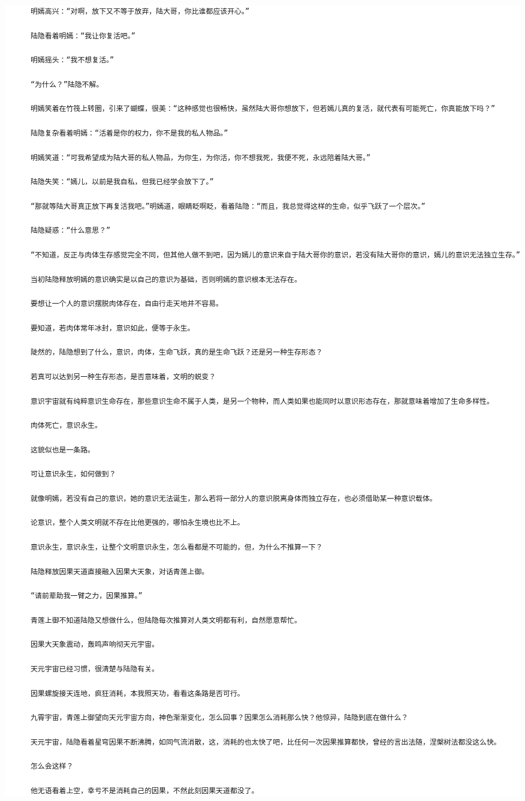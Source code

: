           明嫣高兴：“对啊，放下又不等于放弃，陆大哥，你比谁都应该开心。”
      
          陆隐看着明嫣：“我让你复活吧。”
      
          明嫣摇头：“我不想复活。”
      
          “为什么？”陆隐不解。
      
          明嫣笑着在竹筏上转圈，引来了蝴蝶，很美：“这种感觉也很畅快，虽然陆大哥你想放下，但若嫣儿真的复活，就代表有可能死亡，你真能放下吗？”
      
          陆隐复杂看着明嫣：“活着是你的权力，你不是我的私人物品。”
      
          明嫣笑道：“可我希望成为陆大哥的私人物品，为你生，为你活，你不想我死，我便不死，永远陪着陆大哥。”
      
          陆隐失笑：“嫣儿，以前是我自私，但我已经学会放下了。”
      
          “那就等陆大哥真正放下再复活我吧。”明嫣道，眼睛眨啊眨，看着陆隐：“而且，我总觉得这样的生命，似乎飞跃了一个层次。”
      
          陆隐疑惑：“什么意思？”
      
          “不知道，反正与肉体生存感觉完全不同，但其他人做不到吧，因为嫣儿的意识来自于陆大哥你的意识，若没有陆大哥你的意识，嫣儿的意识无法独立生存。”
      
          当初陆隐释放明嫣的意识确实是以自己的意识为基础，否则明嫣的意识根本无法存在。
      
          要想让一个人的意识摆脱肉体存在，自由行走天地并不容易。
      
          要知道，若肉体常年冰封，意识如此，便等于永生。
      
          陡然的，陆隐想到了什么，意识，肉体，生命飞跃，真的是生命飞跃？还是另一种生存形态？
      
          若真可以达到另一种生存形态，是否意味着，文明的蜕变？
      
          意识宇宙就有纯粹意识生命存在，那些意识生命不属于人类，是另一个物种，而人类如果也能同时以意识形态存在，那就意味着增加了生命多样性。
      
          肉体死亡，意识永生。
      
          这貌似也是一条路。
      
          可让意识永生，如何做到？
      
          就像明嫣，若没有自己的意识，她的意识无法诞生，那么若将一部分人的意识脱离身体而独立存在，也必须借助某一种意识载体。
      
          论意识，整个人类文明就不存在比他更强的，哪怕永生境也比不上。
      
          意识永生，意识永生，让整个文明意识永生，怎么看都是不可能的，但，为什么不推算一下？
      
          陆隐释放因果天道直接融入因果大天象，对话青莲上御。
      
          “请前辈助我一臂之力，因果推算。”
      
          青莲上御不知道陆隐又想做什么，但陆隐每次推算对人类文明都有利，自然愿意帮忙。
      
          因果大天象震动，轰鸣声响彻天元宇宙。
      
          天元宇宙已经习惯，很清楚与陆隐有关。
      
          因果螺旋接天连地，疯狂消耗，本我照天功，看看这条路是否可行。
      
          九霄宇宙，青莲上御望向天元宇宙方向，神色渐渐变化，怎么回事？因果怎么消耗那么快？他惊异，陆隐到底在做什么？
      
          天元宇宙，陆隐看着星穹因果不断沸腾，如同气流消散，这，消耗的也太快了吧，比任何一次因果推算都快，曾经的言出法随，涅槃树法都没这么快。
      
          怎么会这样？
      
          他无语看着上空，幸亏不是消耗自己的因果，不然此刻因果天道都没了。
      